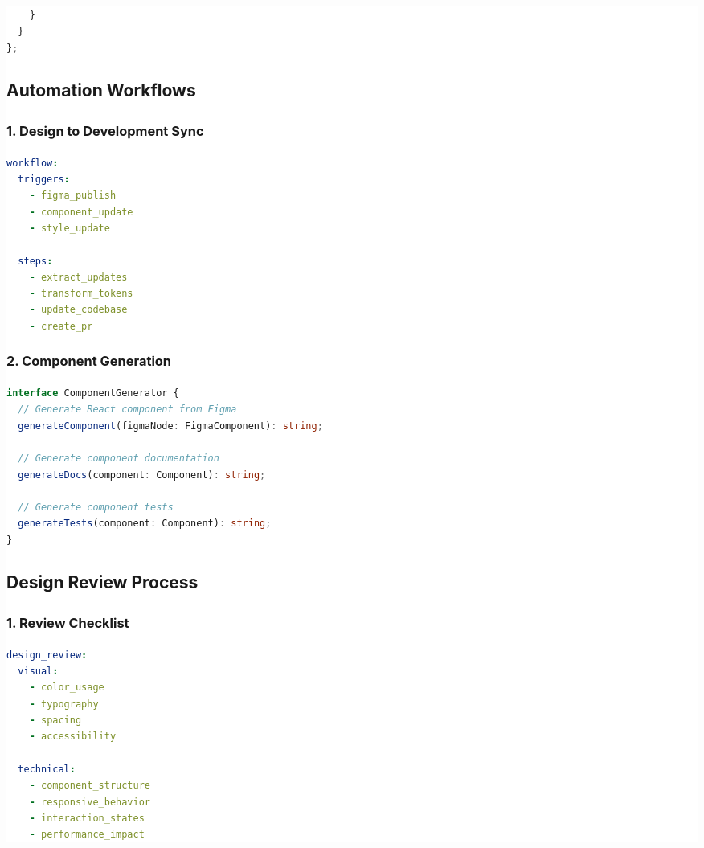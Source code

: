 ```javascript
    }
  }
};
```

## Automation Workflows

### 1. Design to Development Sync
```yaml
workflow:
  triggers:
    - figma_publish
    - component_update
    - style_update
  
  steps:
    - extract_updates
    - transform_tokens
    - update_codebase
    - create_pr
```

### 2. Component Generation
```typescript
interface ComponentGenerator {
  // Generate React component from Figma
  generateComponent(figmaNode: FigmaComponent): string;
  
  // Generate component documentation
  generateDocs(component: Component): string;
  
  // Generate component tests
  generateTests(component: Component): string;
}
```

## Design Review Process

### 1. Review Checklist
```yaml
design_review:
  visual:
    - color_usage
    - typography
    - spacing
    - accessibility
  
  technical:
    - component_structure
    - responsive_behavior
    - interaction_states
    - performance_impact
```
